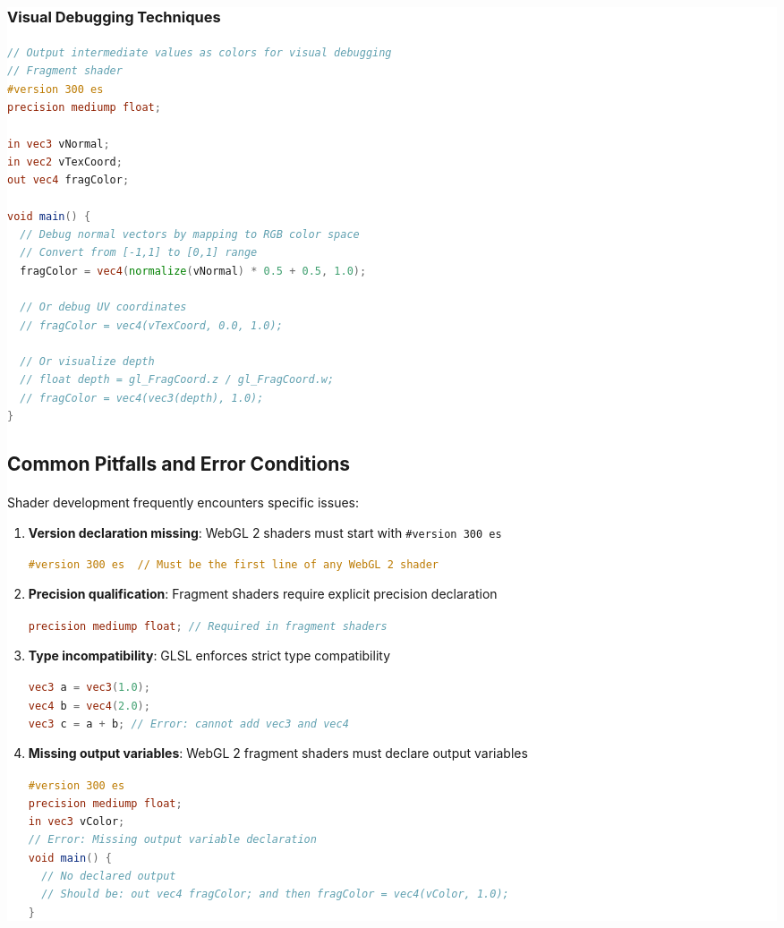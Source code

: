 ### Visual Debugging Techniques

```glsl
// Output intermediate values as colors for visual debugging
// Fragment shader
#version 300 es
precision mediump float;

in vec3 vNormal;
in vec2 vTexCoord;
out vec4 fragColor;

void main() {
  // Debug normal vectors by mapping to RGB color space
  // Convert from [-1,1] to [0,1] range
  fragColor = vec4(normalize(vNormal) * 0.5 + 0.5, 1.0);

  // Or debug UV coordinates
  // fragColor = vec4(vTexCoord, 0.0, 1.0);

  // Or visualize depth
  // float depth = gl_FragCoord.z / gl_FragCoord.w;
  // fragColor = vec4(vec3(depth), 1.0);
}
```

## Common Pitfalls and Error Conditions

Shader development frequently encounters specific issues:

1. **Version declaration missing**: WebGL 2 shaders must start with `#version 300 es`

    ```glsl
    #version 300 es  // Must be the first line of any WebGL 2 shader
    ```

2. **Precision qualification**: Fragment shaders require explicit precision declaration

    ```glsl
    precision mediump float; // Required in fragment shaders
    ```

3. **Type incompatibility**: GLSL enforces strict type compatibility

    ```glsl
    vec3 a = vec3(1.0);
    vec4 b = vec4(2.0);
    vec3 c = a + b; // Error: cannot add vec3 and vec4
    ```

4. **Missing output variables**: WebGL 2 fragment shaders must declare output variables

    ```glsl
    #version 300 es
    precision mediump float;
    in vec3 vColor;
    // Error: Missing output variable declaration
    void main() {
      // No declared output
      // Should be: out vec4 fragColor; and then fragColor = vec4(vColor, 1.0);
    }
    ```

